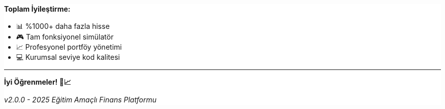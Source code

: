 **Toplam İyileştirme:**
- 📊 %1000+ daha fazla hisse
- 🎮 Tam fonksiyonel simülatör
- 📈 Profesyonel portföy yönetimi
- 💻 Kurumsal seviye kod kalitesi

---

**İyi Öğrenmeler! 🚀📈**

*v2.0.0 - 2025*
*Eğitim Amaçlı Finans Platformu*
